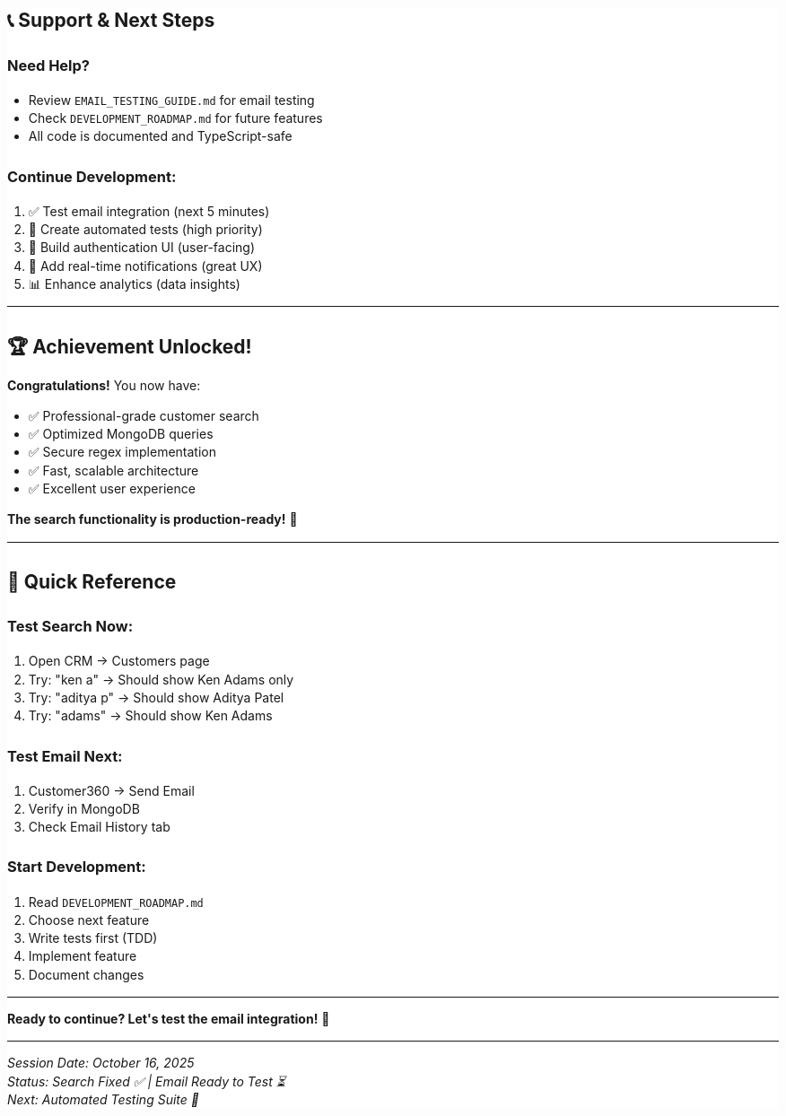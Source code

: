 
## 📞 Support & Next Steps

### Need Help?

- Review `EMAIL_TESTING_GUIDE.md` for email testing
- Check `DEVELOPMENT_ROADMAP.md` for future features
- All code is documented and TypeScript-safe

### Continue Development:

1. ✅ Test email integration (next 5 minutes)
2. 📝 Create automated tests (high priority)
3. 🔐 Build authentication UI (user-facing)
4. 🔔 Add real-time notifications (great UX)
5. 📊 Enhance analytics (data insights)

---

## 🏆 Achievement Unlocked!

**Congratulations!** You now have:

- ✅ Professional-grade customer search
- ✅ Optimized MongoDB queries
- ✅ Secure regex implementation
- ✅ Fast, scalable architecture
- ✅ Excellent user experience

**The search functionality is production-ready!** 🚀

---

## 📝 Quick Reference

### Test Search Now:

1. Open CRM → Customers page
2. Try: "ken a" → Should show Ken Adams only
3. Try: "aditya p" → Should show Aditya Patel
4. Try: "adams" → Should show Ken Adams

### Test Email Next:

1. Customer360 → Send Email
2. Verify in MongoDB
3. Check Email History tab

### Start Development:

1. Read `DEVELOPMENT_ROADMAP.md`
2. Choose next feature
3. Write tests first (TDD)
4. Implement feature
5. Document changes

---

**Ready to continue? Let's test the email integration!** 🎯

---

_Session Date: October 16, 2025_  
_Status: Search Fixed ✅ | Email Ready to Test ⏳_  
_Next: Automated Testing Suite 📝_
